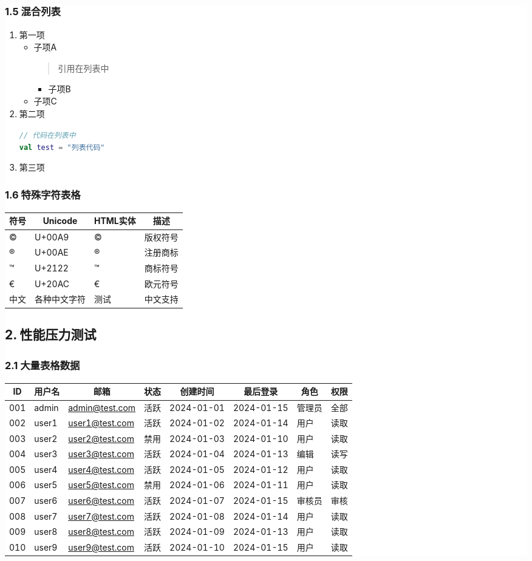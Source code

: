 ### 1.5 混合列表

1. 第一项
   - 子项A
     > 引用在列表中
     - 子项B
   - 子项C
2. 第二项
   ```kotlin
   // 代码在列表中
   val test = "列表代码"
   ```
3. 第三项

### 1.6 特殊字符表格

| 符号 | Unicode | HTML实体 | 描述 |
|------|---------|----------|------|
| © | U+00A9 | &copy; | 版权符号 |
| ® | U+00AE | &reg; | 注册商标 |
| ™ | U+2122 | &trade; | 商标符号 |
| € | U+20AC | &euro; | 欧元符号 |
| 中文 | 各种中文字符 | 测试 | 中文支持 |

## 2. 性能压力测试

### 2.1 大量表格数据

| ID | 用户名 | 邮箱 | 状态 | 创建时间 | 最后登录 | 角色 | 权限 |
|----|--------|------|------|----------|----------|------|------|
| 001 | admin | admin@test.com | 活跃 | 2024-01-01 | 2024-01-15 | 管理员 | 全部 |
| 002 | user1 | user1@test.com | 活跃 | 2024-01-02 | 2024-01-14 | 用户 | 读取 |
| 003 | user2 | user2@test.com | 禁用 | 2024-01-03 | 2024-01-10 | 用户 | 读取 |
| 004 | user3 | user3@test.com | 活跃 | 2024-01-04 | 2024-01-13 | 编辑 | 读写 |
| 005 | user4 | user4@test.com | 活跃 | 2024-01-05 | 2024-01-12 | 用户 | 读取 |
| 006 | user5 | user5@test.com | 禁用 | 2024-01-06 | 2024-01-11 | 用户 | 读取 |
| 007 | user6 | user6@test.com | 活跃 | 2024-01-07 | 2024-01-15 | 审核员 | 审核 |
| 008 | user7 | user7@test.com | 活跃 | 2024-01-08 | 2024-01-14 | 用户 | 读取 |
| 009 | user8 | user8@test.com | 活跃 | 2024-01-09 | 2024-01-13 | 用户 | 读取 |
| 010 | user9 | user9@test.com | 活跃 | 2024-01-10 | 2024-01-15 | 用户 | 读取 |
